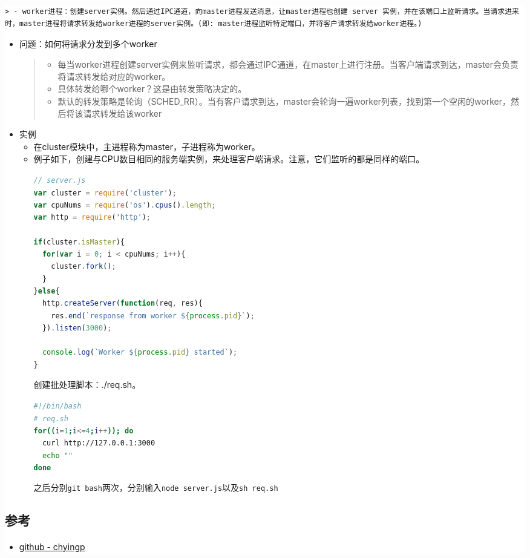     > - worker进程：创建server实例。然后通过IPC通道，向master进程发送消息，让master进程也创建 server 实例，并在该端口上监听请求。当请求进来时，master进程将请求转发给worker进程的server实例。(即: master进程监听特定端口，并将客户请求转发给worker进程。)
- 问题：如何将请求分发到多个worker
  > * 每当worker进程创建server实例来监听请求，都会通过IPC通道，在master上进行注册。当客户端请求到达，master会负责将请求转发给对应的worker。
  > * 具体转发给哪个worker？这是由转发策略决定的。
  > * 默认的转发策略是轮询（SCHED_RR）。当有客户请求到达，master会轮询一遍worker列表，找到第一个空闲的worker，然后将该请求转发给该worker
- 实例
  * 在cluster模块中，主进程称为master，子进程称为worker。
  * 例子如下，创建与CPU数目相同的服务端实例，来处理客户端请求。注意，它们监听的都是同样的端口。
    ```js
    // server.js
    var cluster = require('cluster');
    var cpuNums = require('os').cpus().length;
    var http = require('http');
    
    if(cluster.isMaster){
      for(var i = 0; i < cpuNums; i++){
        cluster.fork();
      }
    }else{
      http.createServer(function(req, res){
        res.end(`response from worker ${process.pid}`);
      }).listen(3000);
    
      console.log(`Worker ${process.pid} started`);
    }
    ```
    创建批处理脚本：./req.sh。
    ```bash
    #!/bin/bash
    # req.sh
    for((i=1;i<=4;i++)); do   
      curl http://127.0.0.1:3000
      echo ""
    done 
    ```
    之后分别`git bash`两次，分别输入`node server.js`以及`sh req.sh`

## 参考
- [github - chyingp](https://github.com/chyingp/nodejs-learning-guide/blob/master/%E6%A8%A1%E5%9D%97/cluster.md)